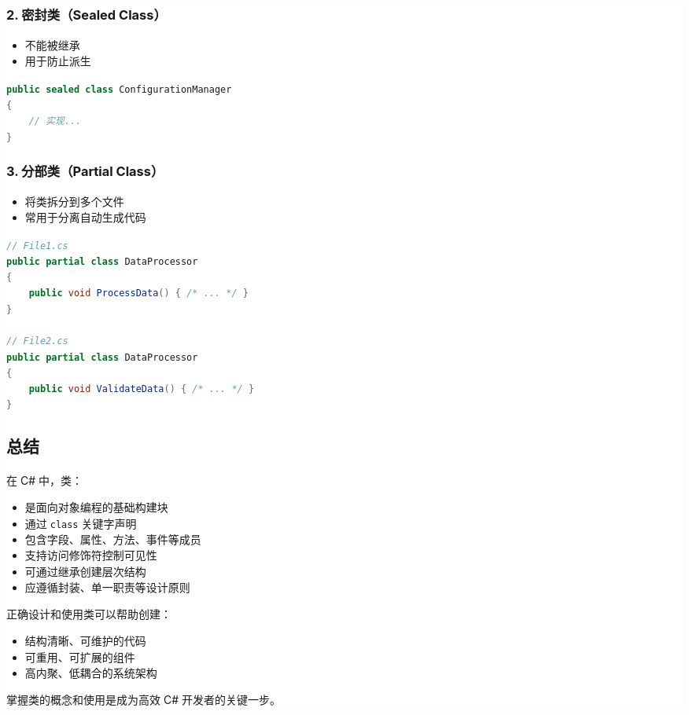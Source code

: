 ### 2. 密封类（Sealed Class）
- 不能被继承
- 用于防止派生

```csharp
public sealed class ConfigurationManager
{
    // 实现...
}
```

### 3. 分部类（Partial Class）
- 将类拆分到多个文件
- 常用于分离自动生成代码

```csharp
// File1.cs
public partial class DataProcessor
{
    public void ProcessData() { /* ... */ }
}

// File2.cs
public partial class DataProcessor
{
    public void ValidateData() { /* ... */ }
}
```

## 总结

在 C# 中，类：
- 是面向对象编程的基础构建块
- 通过 `class` 关键字声明
- 包含字段、属性、方法、事件等成员
- 支持访问修饰符控制可见性
- 可通过继承创建层次结构
- 应遵循封装、单一职责等设计原则

正确设计和使用类可以帮助创建：
- 结构清晰、可维护的代码
- 可重用、可扩展的组件
- 高内聚、低耦合的系统架构

掌握类的概念和使用是成为高效 C# 开发者的关键一步。